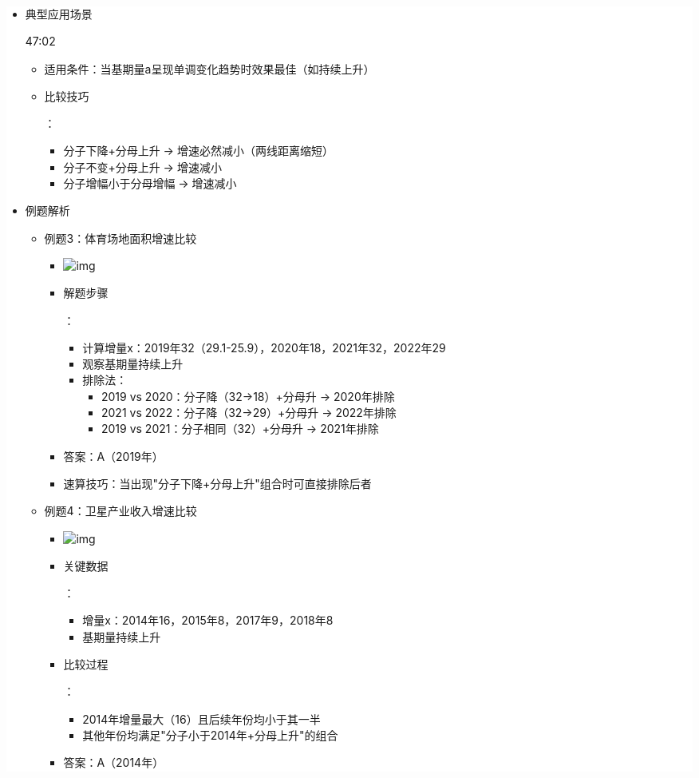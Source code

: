   - 典型应用场景 

    47:02

    - 适用条件：当基期量a呈现单调变化趋势时效果最佳（如持续上升）

    - 比较技巧

      ：

      - 分子下降+分母上升 → 增速必然减小（两线距离缩短）
      - 分子不变+分母上升 → 增速减小
      - 分子增幅小于分母增幅 → 增速减小

- 例题解析

  - 例题3：体育场地面积增速比较

    - ![img](https://thumbnail0.baidupcs.com/thumbnail/902f00e83p2e9d8cca9d71d47f219a1f?chkbd=0&chkv=0&dp-callid=0&dp-logid=664337045174360627&expires=8h&fid=4167532434-250528-1103704902228531&ft=image&quality=100&rt=pr&sign=FDTAER-DCb740ccc5511e5e8fedcff06b081203-bzxyfEO4W%2BYejhpnotW%2FYPjwqpI%3D&size=c1080_u1080&time=1757077200&vuk=4167532434)

    - 解题步骤

      ：

      - 计算增量x：2019年32（29.1-25.9），2020年18，2021年32，2022年29
      - 观察基期量持续上升
      - 排除法：
        - 2019 vs 2020：分子降（32→18）+分母升 → 2020年排除
        - 2021 vs 2022：分子降（32→29）+分母升 → 2022年排除
        - 2019 vs 2021：分子相同（32）+分母升 → 2021年排除

    - 答案：A（2019年）

    - 速算技巧：当出现"分子下降+分母上升"组合时可直接排除后者

  - 例题4：卫星产业收入增速比较

    - ![img](https://thumbnail0.baidupcs.com/thumbnail/0d3edb022lcb953bcf1b061796249241?chkbd=0&chkv=0&dp-callid=0&dp-logid=664337513885716704&expires=8h&fid=4167532434-250528-752377497335759&ft=image&quality=100&rt=pr&sign=FDTAER-DCb740ccc5511e5e8fedcff06b081203-0s62aoe81llXAAbl0a2Ms52Ier4%3D&size=c1080_u1080&time=1757077200&vuk=4167532434)

    - 关键数据

      ：

      - 增量x：2014年16，2015年8，2017年9，2018年8
      - 基期量持续上升

    - 比较过程

      ：

      - 2014年增量最大（16）且后续年份均小于其一半
      - 其他年份均满足"分子小于2014年+分母上升"的组合

    - 答案：A（2014年）

